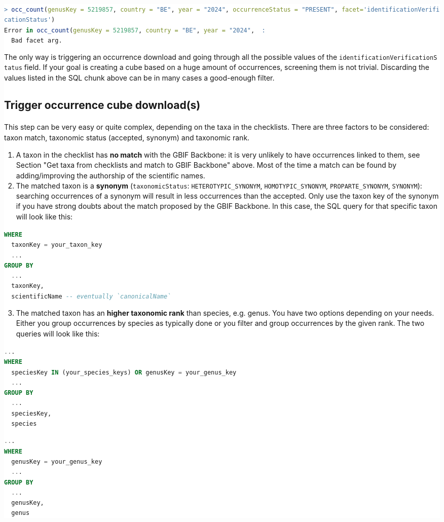 ```r
> occ_count(genusKey = 5219857, country = "BE", year = "2024", occurrenceStatus = "PRESENT", facet='identificationVerificationStatus')
Error in occ_count(genusKey = 5219857, country = "BE", year = "2024",  : 
  Bad facet arg.
```

The only way is triggering an occurrence download and going through all the possible values of the `identificationVerificationStatus` field. If your goal is creating a cube based on a huge amount of occurrences, screening them is not trivial. Discarding the values listed in the SQL chunk above can be in many cases a good-enough filter.


## Trigger occurrence cube download(s)

This step can be very easy or quite complex, depending on the taxa in the checklists. There are three factors to be considered: taxon match, taxonomic status (accepted, synonym) and taxonomic rank.

1. A taxon in the checklist has **no match** with the GBIF Backbone: it is very unlikely to have occurrences linked to them, see Section "Get taxa from checklists and match to GBIF Backbone" above. Most of the time a match can be found by adding/improving the authorship of the scientific names.
2. The matched taxon is a **synonym** (`taxonomicStatus`: `HETEROTYPIC_SYNONYM`, `HOMOTYPIC_SYNONYM`, `PROPARTE_SYNONYM`, `SYNONYM`): searching occurrences of a synonym will result in less occurrences than the accepted. Only use the taxon key of the synonym if you have strong doubts about the match proposed by the GBIF Backbone. In this case, the SQL query for that specific taxon will look like this:
```sql
WHERE
  taxonKey = your_taxon_key
  ...
GROUP BY
  ...
  taxonKey,
  scientificName -- eventually `canonicalName`
```
3. The matched taxon has an **higher taxonomic rank** than species, e.g. genus. You have two options depending on your needs. Either you group occurrences by species as typically done or you filter and group occurrences by the given rank. The two queries will look like this:

```sql
...
WHERE
  speciesKey IN (your_species_keys) OR genusKey = your_genus_key
  ...
GROUP BY
  ...
  speciesKey,
  species
```

```sql
...
WHERE
  genusKey = your_genus_key
  ...
GROUP BY
  ...
  genusKey,
  genus
```
